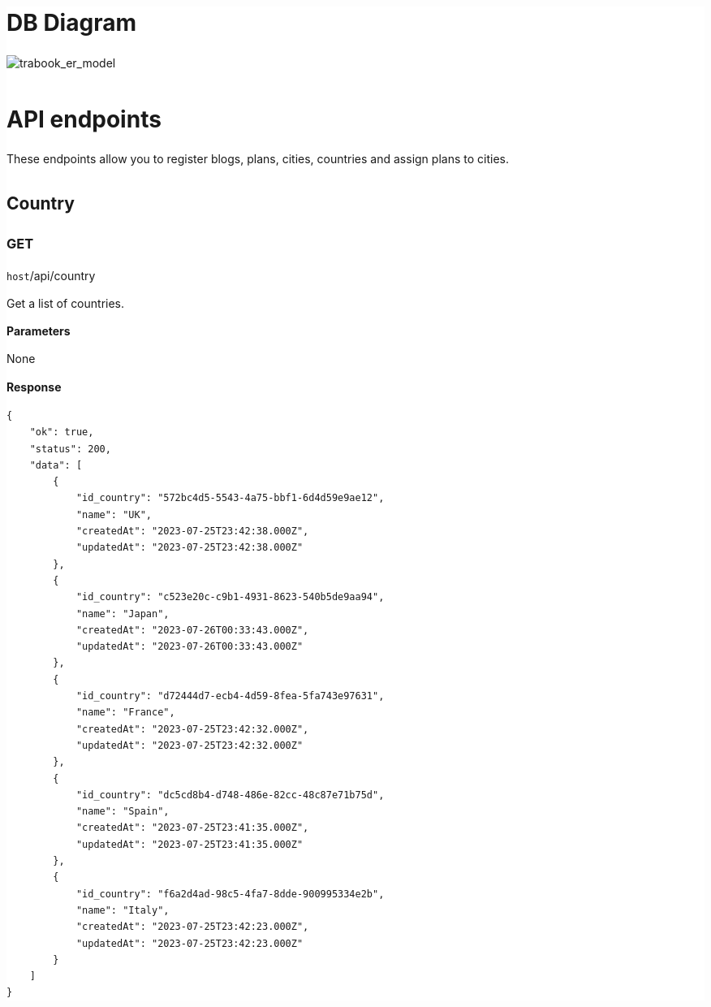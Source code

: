 # DB Diagram

![trabook_er_model](https://github.com/juanfix/04-peaku-ws-backend/assets/14180890/eddfd2c7-68cd-4717-b72f-97e25555c74d)

# API endpoints

These endpoints allow you to register blogs, plans, cities, countries and assign plans to cities.

## Country

### GET

`host`/api/country<br/>

Get a list of countries.

**Parameters**

None

**Response**

```
{
    "ok": true,
    "status": 200,
    "data": [
        {
            "id_country": "572bc4d5-5543-4a75-bbf1-6d4d59e9ae12",
            "name": "UK",
            "createdAt": "2023-07-25T23:42:38.000Z",
            "updatedAt": "2023-07-25T23:42:38.000Z"
        },
        {
            "id_country": "c523e20c-c9b1-4931-8623-540b5de9aa94",
            "name": "Japan",
            "createdAt": "2023-07-26T00:33:43.000Z",
            "updatedAt": "2023-07-26T00:33:43.000Z"
        },
        {
            "id_country": "d72444d7-ecb4-4d59-8fea-5fa743e97631",
            "name": "France",
            "createdAt": "2023-07-25T23:42:32.000Z",
            "updatedAt": "2023-07-25T23:42:32.000Z"
        },
        {
            "id_country": "dc5cd8b4-d748-486e-82cc-48c87e71b75d",
            "name": "Spain",
            "createdAt": "2023-07-25T23:41:35.000Z",
            "updatedAt": "2023-07-25T23:41:35.000Z"
        },
        {
            "id_country": "f6a2d4ad-98c5-4fa7-8dde-900995334e2b",
            "name": "Italy",
            "createdAt": "2023-07-25T23:42:23.000Z",
            "updatedAt": "2023-07-25T23:42:23.000Z"
        }
    ]
}
```
